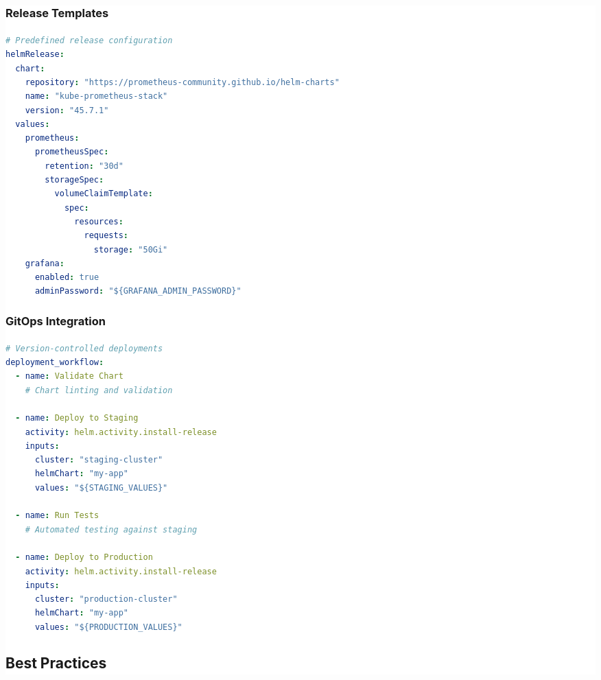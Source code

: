 ### Release Templates

```yaml
# Predefined release configuration
helmRelease:
  chart:
    repository: "https://prometheus-community.github.io/helm-charts"
    name: "kube-prometheus-stack"
    version: "45.7.1"
  values:
    prometheus:
      prometheusSpec:
        retention: "30d"
        storageSpec:
          volumeClaimTemplate:
            spec:
              resources:
                requests:
                  storage: "50Gi"
    grafana:
      enabled: true
      adminPassword: "${GRAFANA_ADMIN_PASSWORD}"
```

### GitOps Integration

```yaml
# Version-controlled deployments
deployment_workflow:
  - name: Validate Chart
    # Chart linting and validation

  - name: Deploy to Staging
    activity: helm.activity.install-release
    inputs:
      cluster: "staging-cluster"
      helmChart: "my-app"
      values: "${STAGING_VALUES}"

  - name: Run Tests
    # Automated testing against staging

  - name: Deploy to Production
    activity: helm.activity.install-release
    inputs:
      cluster: "production-cluster"
      helmChart: "my-app"
      values: "${PRODUCTION_VALUES}"
```

## Best Practices
